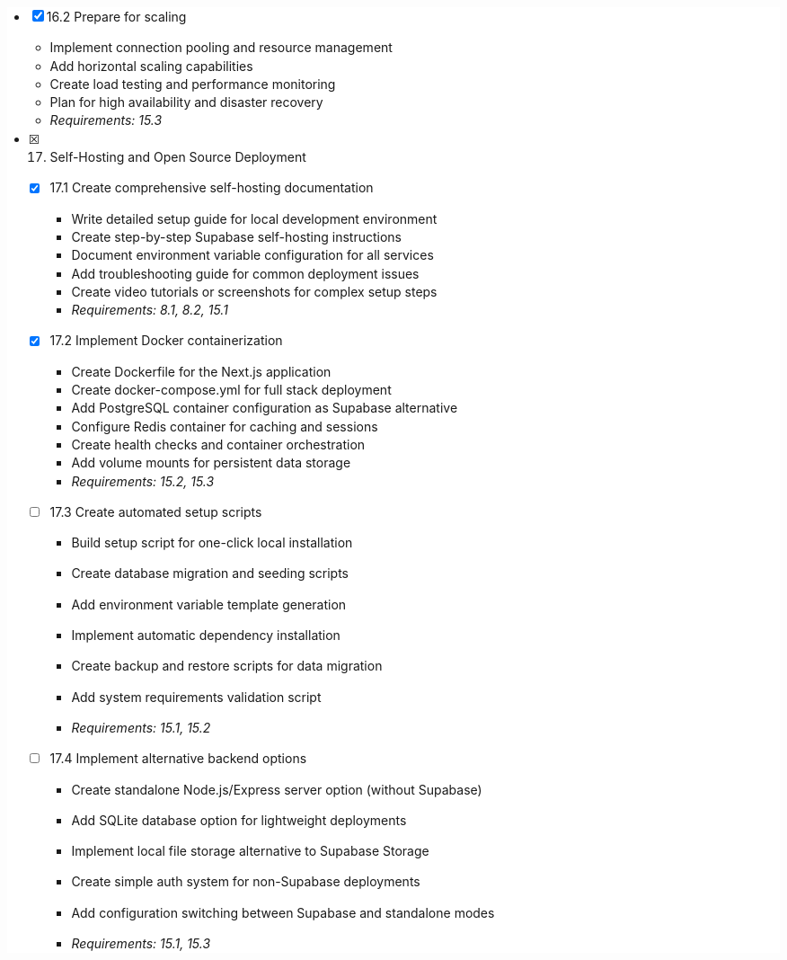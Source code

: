   - [x] 16.2 Prepare for scaling





    - Implement connection pooling and resource management
    - Add horizontal scaling capabilities
    - Create load testing and performance monitoring
    - Plan for high availability and disaster recovery
    - _Requirements: 15.3_

- [x] 17. Self-Hosting and Open Source Deployment





  - [x] 17.1 Create comprehensive self-hosting documentation


    - Write detailed setup guide for local development environment
    - Create step-by-step Supabase self-hosting instructions
    - Document environment variable configuration for all services
    - Add troubleshooting guide for common deployment issues
    - Create video tutorials or screenshots for complex setup steps
    - _Requirements: 8.1, 8.2, 15.1_

  - [x] 17.2 Implement Docker containerization


    - Create Dockerfile for the Next.js application
    - Create docker-compose.yml for full stack deployment
    - Add PostgreSQL container configuration as Supabase alternative
    - Configure Redis container for caching and sessions
    - Create health checks and container orchestration
    - Add volume mounts for persistent data storage
    - _Requirements: 15.2, 15.3_



  - [ ] 17.3 Create automated setup scripts
    - Build setup script for one-click local installation
    - Create database migration and seeding scripts
    - Add environment variable template generation
    - Implement automatic dependency installation
    - Create backup and restore scripts for data migration
    - Add system requirements validation script


    - _Requirements: 15.1, 15.2_

  - [ ] 17.4 Implement alternative backend options
    - Create standalone Node.js/Express server option (without Supabase)
    - Add SQLite database option for lightweight deployments
    - Implement local file storage alternative to Supabase Storage


    - Create simple auth system for non-Supabase deployments
    - Add configuration switching between Supabase and standalone modes
    - _Requirements: 15.1, 15.3_
